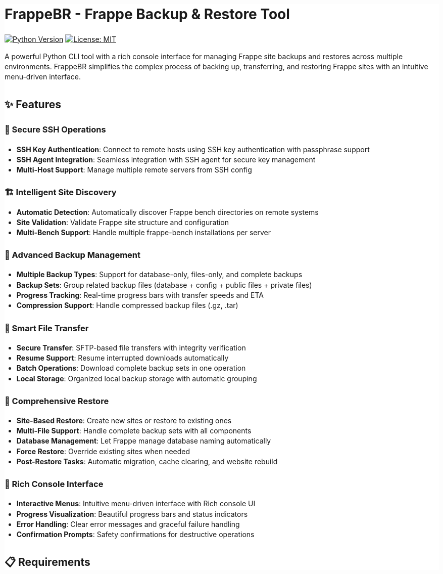 # FrappeBR - Frappe Backup & Restore Tool

[![Python Version](https://img.shields.io/badge/python-3.8+-blue.svg)](https://python.org)
[![License: MIT](https://img.shields.io/badge/License-MIT-yellow.svg)](https://opensource.org/licenses/MIT)

A powerful Python CLI tool with a rich console interface for managing Frappe site backups and restores across multiple environments. FrappeBR simplifies the complex process of backing up, transferring, and restoring Frappe sites with an intuitive menu-driven interface.

## ✨ Features

### 🔐 Secure SSH Operations
- **SSH Key Authentication**: Connect to remote hosts using SSH key authentication with passphrase support
- **SSH Agent Integration**: Seamless integration with SSH agent for secure key management
- **Multi-Host Support**: Manage multiple remote servers from SSH config

### 🏗️ Intelligent Site Discovery
- **Automatic Detection**: Automatically discover Frappe bench directories on remote systems
- **Site Validation**: Validate Frappe site structure and configuration
- **Multi-Bench Support**: Handle multiple frappe-bench installations per server

### 💾 Advanced Backup Management
- **Multiple Backup Types**: Support for database-only, files-only, and complete backups
- **Backup Sets**: Group related backup files (database + config + public files + private files)
- **Progress Tracking**: Real-time progress bars with transfer speeds and ETA
- **Compression Support**: Handle compressed backup files (.gz, .tar)

### 📁 Smart File Transfer
- **Secure Transfer**: SFTP-based file transfers with integrity verification
- **Resume Support**: Resume interrupted downloads automatically
- **Batch Operations**: Download complete backup sets in one operation
- **Local Storage**: Organized local backup storage with automatic grouping

### 🔧 Comprehensive Restore
- **Site-Based Restore**: Create new sites or restore to existing ones
- **Multi-File Support**: Handle complete backup sets with all components
- **Database Management**: Let Frappe manage database naming automatically
- **Force Restore**: Override existing sites when needed
- **Post-Restore Tasks**: Automatic migration, cache clearing, and website rebuild

### 🎨 Rich Console Interface
- **Interactive Menus**: Intuitive menu-driven interface with Rich console UI
- **Progress Visualization**: Beautiful progress bars and status indicators
- **Error Handling**: Clear error messages and graceful failure handling
- **Confirmation Prompts**: Safety confirmations for destructive operations

## 📋 Requirements
